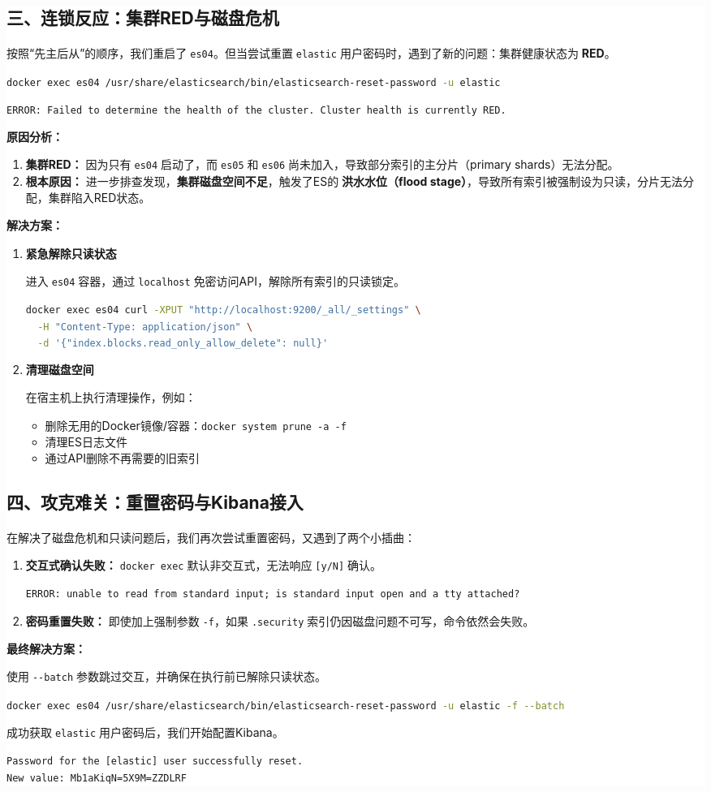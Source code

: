 ## 三、连锁反应：集群RED与磁盘危机

按照“先主后从”的顺序，我们重启了 `es04`。但当尝试重置 `elastic` 用户密码时，遇到了新的问题：集群健康状态为 **RED**。

```bash
docker exec es04 /usr/share/elasticsearch/bin/elasticsearch-reset-password -u elastic
```

```
ERROR: Failed to determine the health of the cluster. Cluster health is currently RED.
```

**原因分析：**

1. **集群RED：** 因为只有 `es04` 启动了，而 `es05` 和 `es06` 尚未加入，导致部分索引的主分片（primary shards）无法分配。
2. **根本原因：** 进一步排查发现，**集群磁盘空间不足**，触发了ES的 **洪水水位（flood stage）**，导致所有索引被强制设为只读，分片无法分配，集群陷入RED状态。

**解决方案：**

1. **紧急解除只读状态**

   进入 `es04` 容器，通过 `localhost` 免密访问API，解除所有索引的只读锁定。

   ```bash
   docker exec es04 curl -XPUT "http://localhost:9200/_all/_settings" \
     -H "Content-Type: application/json" \
     -d '{"index.blocks.read_only_allow_delete": null}'
   ```
2. **清理磁盘空间**

   在宿主机上执行清理操作，例如：

   * 删除无用的Docker镜像/容器：`docker system prune -a -f`
   * 清理ES日志文件
   * 通过API删除不再需要的旧索引

## 四、攻克难关：重置密码与Kibana接入

在解决了磁盘危机和只读问题后，我们再次尝试重置密码，又遇到了两个小插曲：

1. **交互式确认失败：** `docker exec` 默认非交互式，无法响应 `[y/N]` 确认。
   ```
   ERROR: unable to read from standard input; is standard input open and a tty attached?
   ```
2. **密码重置失败：** 即使加上强制参数 `-f`，如果 `.security` 索引仍因磁盘问题不可写，命令依然会失败。

**最终解决方案：**

使用 `--batch` 参数跳过交互，并确保在执行前已解除只读状态。

```bash
docker exec es04 /usr/share/elasticsearch/bin/elasticsearch-reset-password -u elastic -f --batch
```

成功获取 `elastic` 用户密码后，我们开始配置Kibana。

```
Password for the [elastic] user successfully reset.
New value: Mb1aKiqN=5X9M=ZZDLRF
```
